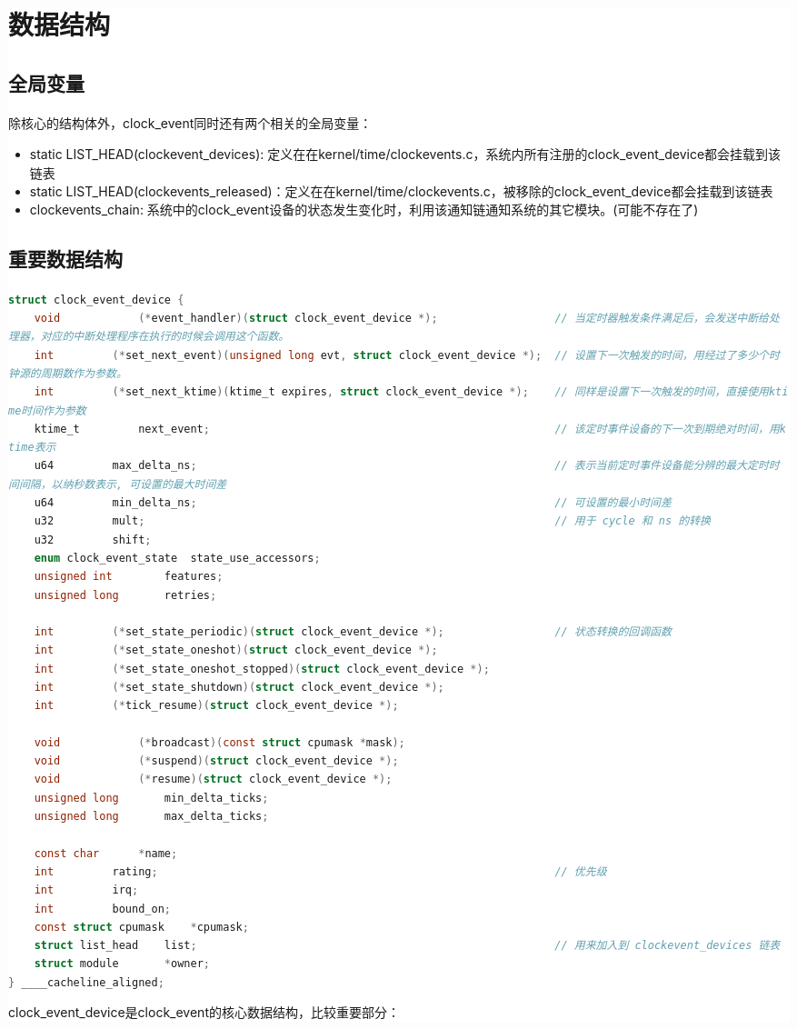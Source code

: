 # 数据结构
## 全局变量
除核心的结构体外，clock_event同时还有两个相关的全局变量：
- static LIST_HEAD(clockevent_devices): 定义在在kernel/time/clockevents.c，系统内所有注册的clock_event_device都会挂载到该链表
- static LIST_HEAD(clockevents_released)：定义在在kernel/time/clockevents.c，被移除的clock_event_device都会挂载到该链表
- clockevents_chain: 系统中的clock_event设备的状态发生变化时，利用该通知链通知系统的其它模块。(可能不存在了)

## 重要数据结构
```C
struct clock_event_device {
    void            (*event_handler)(struct clock_event_device *);                  // 当定时器触发条件满足后，会发送中断给处理器，对应的中断处理程序在执行的时候会调用这个函数。
    int         (*set_next_event)(unsigned long evt, struct clock_event_device *);  // 设置下一次触发的时间，用经过了多少个时钟源的周期数作为参数。
    int         (*set_next_ktime)(ktime_t expires, struct clock_event_device *);    // 同样是设置下一次触发的时间，直接使用ktime时间作为参数
    ktime_t         next_event;                                                     // 该定时事件设备的下一次到期绝对时间，用ktime表示
    u64         max_delta_ns;                                                       // 表示当前定时事件设备能分辨的最大定时时间间隔，以纳秒数表示, 可设置的最大时间差
    u64         min_delta_ns;                                                       // 可设置的最小时间差
    u32         mult;                                                               // 用于 cycle 和 ns 的转换
    u32         shift;
    enum clock_event_state  state_use_accessors;
    unsigned int        features;
    unsigned long       retries;

    int         (*set_state_periodic)(struct clock_event_device *);                 // 状态转换的回调函数
    int         (*set_state_oneshot)(struct clock_event_device *);
    int         (*set_state_oneshot_stopped)(struct clock_event_device *);
    int         (*set_state_shutdown)(struct clock_event_device *);
    int         (*tick_resume)(struct clock_event_device *);

    void            (*broadcast)(const struct cpumask *mask);
    void            (*suspend)(struct clock_event_device *);
    void            (*resume)(struct clock_event_device *);
    unsigned long       min_delta_ticks;
    unsigned long       max_delta_ticks;

    const char      *name;
    int         rating;                                                             // 优先级
    int         irq;
    int         bound_on;
    const struct cpumask    *cpumask;
    struct list_head    list;                                                       // 用来加入到 clockevent_devices 链表
    struct module       *owner;
} ____cacheline_aligned;
```
clock_event_device是clock_event的核心数据结构，比较重要部分：
